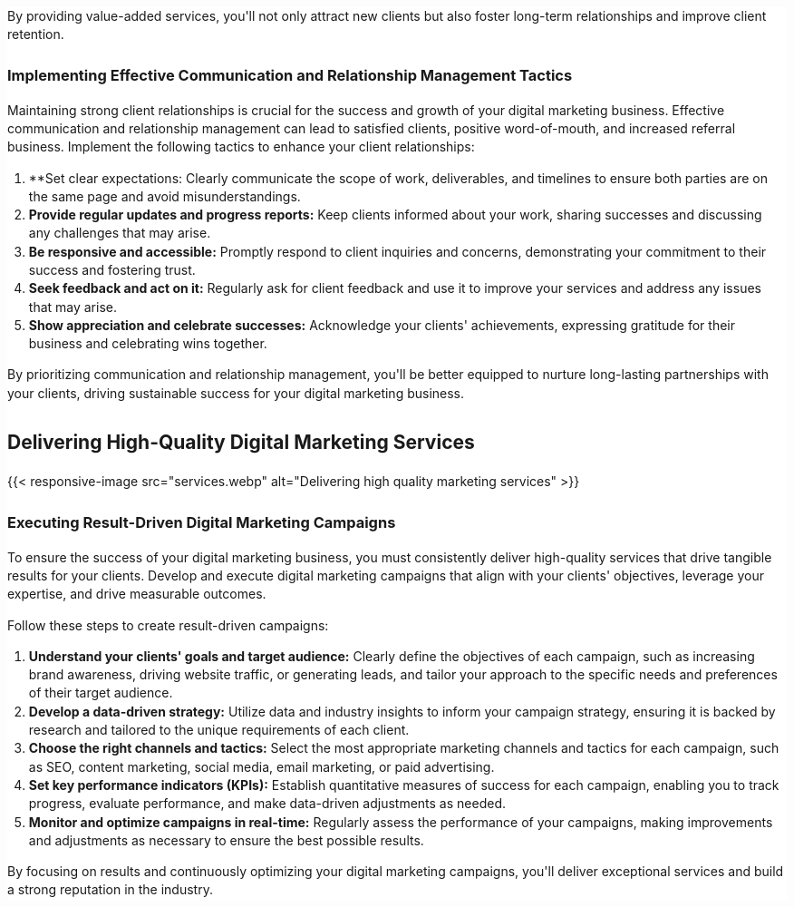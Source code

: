 By providing value-added services, you'll not only attract new clients but also foster long-term relationships and improve client retention.

### Implementing Effective Communication and Relationship Management Tactics

Maintaining strong client relationships is crucial for the success and growth of your digital marketing business. Effective communication and relationship management can lead to satisfied clients, positive word-of-mouth, and increased referral business. Implement the following tactics to enhance your client relationships:

1. **Set clear expectations: Clearly communicate the scope of work, deliverables, and timelines to ensure both parties are on the same page and avoid misunderstandings.
2. **Provide regular updates and progress reports:** Keep clients informed about your work, sharing successes and discussing any challenges that may arise.
3. **Be responsive and accessible:** Promptly respond to client inquiries and concerns, demonstrating your commitment to their success and fostering trust.
4. **Seek feedback and act on it:** Regularly ask for client feedback and use it to improve your services and address any issues that may arise.
5. **Show appreciation and celebrate successes:** Acknowledge your clients' achievements, expressing gratitude for their business and celebrating wins together.

By prioritizing communication and relationship management, you'll be better equipped to nurture long-lasting partnerships with your clients, driving sustainable success for your digital marketing business.

##  Delivering High-Quality Digital Marketing Services
{{< responsive-image src="services.webp" alt="Delivering high quality marketing services" >}}

### Executing Result-Driven Digital Marketing Campaigns

To ensure the success of your digital marketing business, you must consistently deliver high-quality services that drive tangible results for your clients. Develop and execute digital marketing campaigns that align with your clients' objectives, leverage your expertise, and drive measurable outcomes. 

Follow these steps to create result-driven campaigns:

1. **Understand your clients' goals and target audience:** Clearly define the objectives of each campaign, such as increasing brand awareness, driving website traffic, or generating leads, and tailor your approach to the specific needs and preferences of their target audience.
2. **Develop a data-driven strategy:** Utilize data and industry insights to inform your campaign strategy, ensuring it is backed by research and tailored to the unique requirements of each client.
3. **Choose the right channels and tactics:** Select the most appropriate marketing channels and tactics for each campaign, such as SEO, content marketing, social media, email marketing, or paid advertising.
4. **Set key performance indicators (KPIs):** Establish quantitative measures of success for each campaign, enabling you to track progress, evaluate performance, and make data-driven adjustments as needed.
5. **Monitor and optimize campaigns in real-time:** Regularly assess the performance of your campaigns, making improvements and adjustments as necessary to ensure the best possible results.

By focusing on results and continuously optimizing your digital marketing campaigns, you'll deliver exceptional services and build a strong reputation in the industry.
